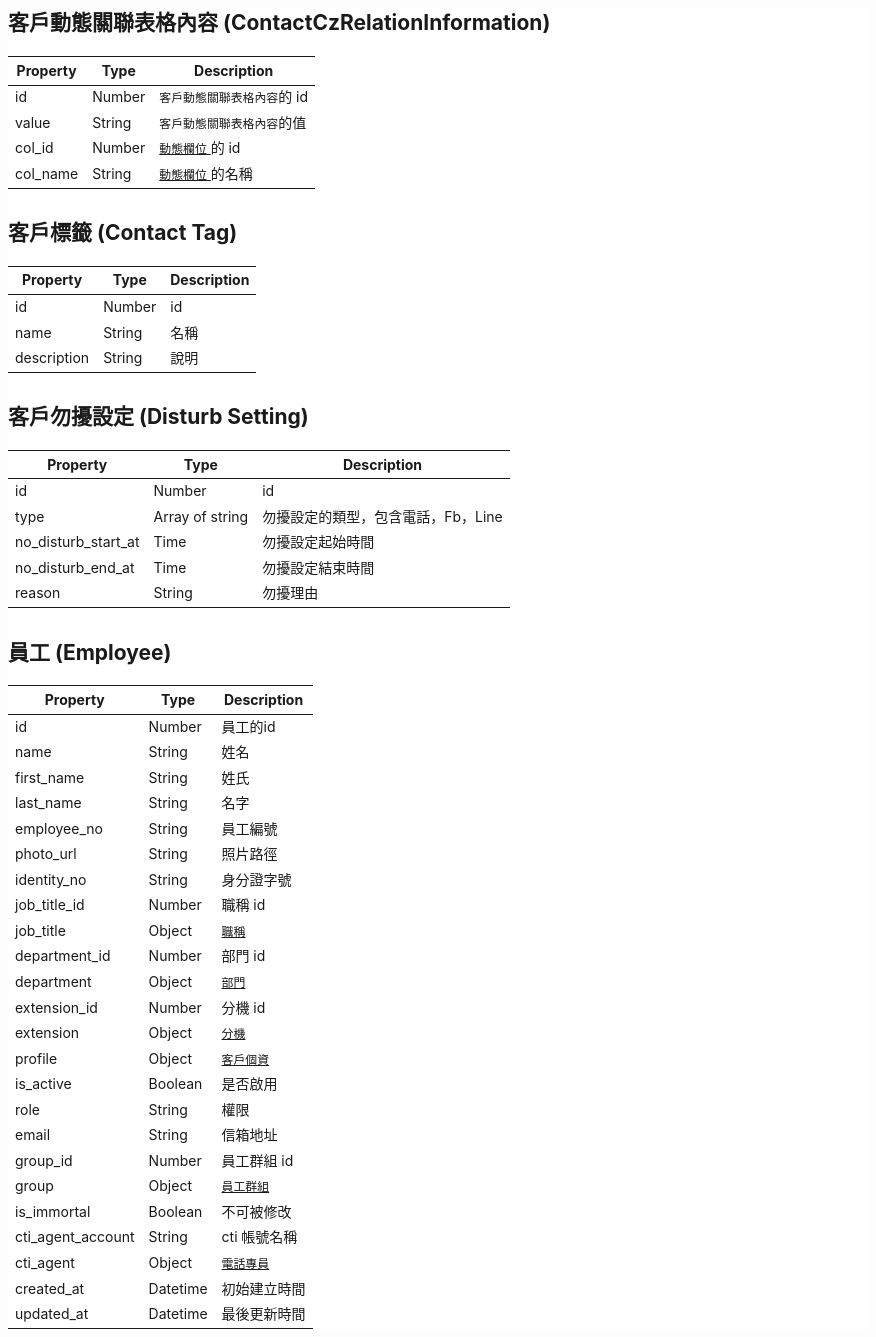 ## 客戶動態關聯表格內容 (ContactCzRelationInformation)

Property | Type | Description
-------- | ---- | -----------
id | Number | `客戶動態關聯表格內容`的 id
value | String | `客戶動態關聯表格內容`的值
col_id | Number | <a href="#czcol">`動態欄位` </a>的 id
col_name | String | <a href="#czcol">`動態欄位` </a>的名稱

## 客戶標籤 (Contact Tag)

Property | Type | Description
-------- | ---- | -----------
id | Number | id
name | String | 名稱
description | String | 說明

## 客戶勿擾設定 (Disturb Setting)

Property | Type | Description
-------- | ---- | -----------
id | Number | id
type | Array of string | 勿擾設定的類型，包含電話，Fb，Line
no_disturb_start_at | Time | 勿擾設定起始時間
no_disturb_end_at | Time | 勿擾設定結束時間
reason | String | 勿擾理由

## 員工 (Employee)

Property | Type | Description
-------- | ---- | -----------
id | Number | 員工的id
name | String | 姓名
first_name | String | 姓氏
last_name | String | 名字
employee_no | String | 員工編號
photo_url | String | 照片路徑
identity_no | String | 身分證字號
job_title_id | Number | 職稱 id
job_title | Object | <a href="#job-title">`職稱`</a>
department_id | Number | 部門 id
department | Object | <a href="#department">`部門`</a>
extension_id | Number | 分機 id
extension | Object | <a href="#extension">`分機`</a>
profile | Object | <a href="#profile">`客戶個資`</a>
is_active | Boolean | 是否啟用
role | String | 權限
email | String | 信箱地址
group_id | Number | 員工群組 id
group | Object | <a href="#employee-group">`員工群組`</a>
is_immortal | Boolean | 不可被修改
cti_agent_account | String | cti 帳號名稱
cti_agent | Object | <a href="#cti-agent">`電話專員`</a>
created_at | Datetime | 初始建立時間
updated_at | Datetime | 最後更新時間
